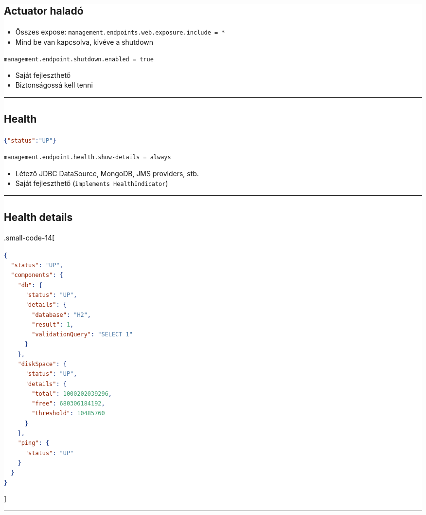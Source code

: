 ## Actuator haladó

* Összes expose: `management.endpoints.web.exposure.include = *`
* Mind be van kapcsolva, kivéve a shutdown

```properties
management.endpoint.shutdown.enabled = true
```

* Saját fejleszthető
* Biztonságossá kell tenni

---

## Health

```json
{"status":"UP"}
```

```properties
management.endpoint.health.show-details = always
```

* Létező JDBC DataSource, MongoDB, JMS providers, stb.
* Saját fejleszthető (`implements HealthIndicator`)

---

## Health details

.small-code-14[
```json
{
  "status": "UP",
  "components": {
    "db": {
      "status": "UP",
      "details": {
        "database": "H2",
        "result": 1,
        "validationQuery": "SELECT 1"
      }
    },
    "diskSpace": {
      "status": "UP",
      "details": {
        "total": 1000202039296,
        "free": 680306184192,
        "threshold": 10485760
      }
    },
    "ping": {
      "status": "UP"
    }
  }
}
```
]

---